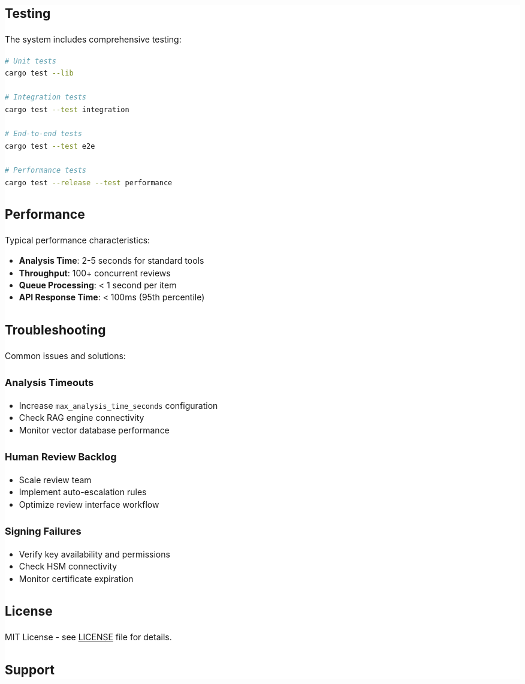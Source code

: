 ## Testing

The system includes comprehensive testing:

```bash
# Unit tests
cargo test --lib

# Integration tests
cargo test --test integration

# End-to-end tests
cargo test --test e2e

# Performance tests
cargo test --release --test performance
```

## Performance

Typical performance characteristics:

- **Analysis Time**: 2-5 seconds for standard tools
- **Throughput**: 100+ concurrent reviews
- **Queue Processing**: < 1 second per item
- **API Response Time**: < 100ms (95th percentile)

## Troubleshooting

Common issues and solutions:

### Analysis Timeouts
- Increase `max_analysis_time_seconds` configuration
- Check RAG engine connectivity
- Monitor vector database performance

### Human Review Backlog
- Scale review team
- Implement auto-escalation rules
- Optimize review interface workflow

### Signing Failures
- Verify key availability and permissions
- Check HSM connectivity
- Monitor certificate expiration

## License

MIT License - see [LICENSE](../LICENSE) file for details.

## Support
